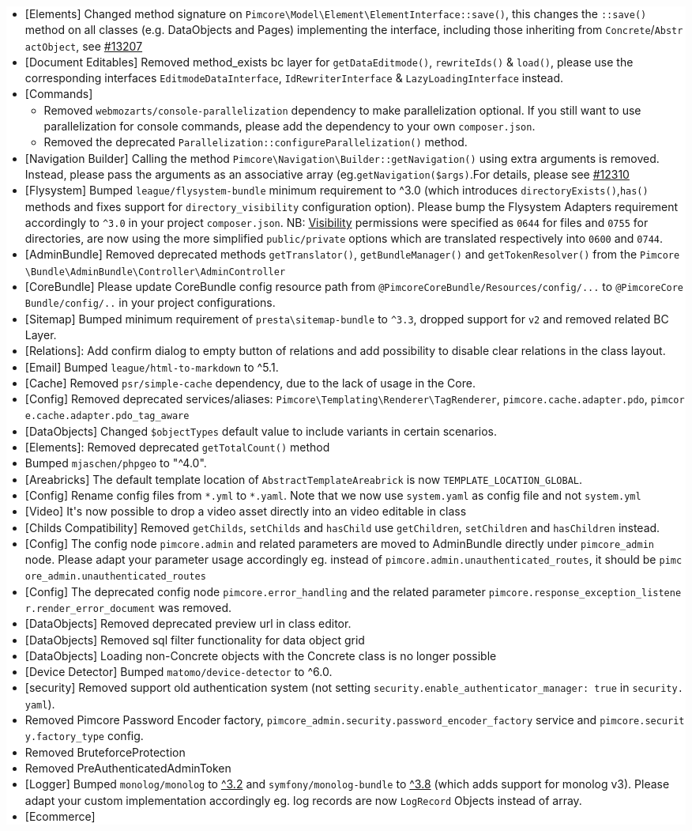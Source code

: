 - [Elements] Changed method signature on `Pimcore\Model\Element\ElementInterface::save()`, this changes the `::save()` method on all classes (e.g. DataObjects and Pages) implementing the interface, including those inheriting from `Concrete`/`AbstractObject`, see [#13207](https://github.com/pimcore/pimcore/issues/13207)
- [Document Editables] Removed method_exists bc layer for `getDataEditmode()`, `rewriteIds()` & `load()`, please use the corresponding interfaces `EditmodeDataInterface`, `IdRewriterInterface` & `LazyLoadingInterface` instead.
- [Commands] 
  - Removed `webmozarts/console-parallelization` dependency to make parallelization optional. If you still want to use parallelization for console commands, please add the dependency to your own `composer.json`.
  - Removed the deprecated `Parallelization::configureParallelization()` method.
- [Navigation Builder] Calling the method `Pimcore\Navigation\Builder::getNavigation()` using extra arguments is
  removed. Instead, please pass the arguments as an associative array (eg.`getNavigation($args)`.For details, please see [#12310](https://github.com/pimcore/pimcore/issues/12310)
- [Flysystem] Bumped `league/flysystem-bundle` minimum requirement to ^3.0 (which introduces `directoryExists()`,`has()` methods and fixes support for `directory_visibility` configuration option). Please bump the Flysystem Adapters requirement accordingly to `^3.0` in your project `composer.json`. 
 NB: [Visibility](https://flysystem.thephpleague.com/docs/visibility/) permissions were specified as `0644` for files and `0755` for directories, are now using the more simplified `public/private` options which are translated respectively into `0600` and `0744`. 
- [AdminBundle] Removed deprecated methods `getTranslator()`, `getBundleManager()` and `getTokenResolver()` from the `Pimcore\Bundle\AdminBundle\Controller\AdminController`
- [CoreBundle] Please update CoreBundle config resource path from `@PimcoreCoreBundle/Resources/config/...` to `@PimcoreCoreBundle/config/..` in your project configurations.
- [Sitemap] Bumped minimum requirement of `presta\sitemap-bundle` to `^3.3`, dropped support for `v2` and removed related BC Layer.
- [Relations]: Add confirm dialog to empty button of relations and add possibility to disable clear relations in the class layout.
- [Email] Bumped `league/html-to-markdown` to ^5.1.
- [Cache] Removed `psr/simple-cache` dependency, due to the lack of usage in the Core.
- [Config] Removed deprecated services/aliases: `Pimcore\Templating\Renderer\TagRenderer`, `pimcore.cache.adapter.pdo`, `pimcore.cache.adapter.pdo_tag_aware`
- [DataObjects] Changed `$objectTypes` default value to include variants in certain scenarios.
- [Elements]: Removed deprecated `getTotalCount()` method
- Bumped `mjaschen/phpgeo` to "^4.0".
- [Areabricks] The default template location of `AbstractTemplateAreabrick` is now `TEMPLATE_LOCATION_GLOBAL`.
- [Config] Rename config files from `*.yml` to `*.yaml`. Note that we now use `system.yaml` as config file and not `system.yml`
- [Video] It's now possible to drop a video asset directly into an video editable in class
- [Childs Compatibility] Removed `getChilds`, `setChilds` and `hasChild` use `getChildren`, `setChildren` and `hasChildren` instead.
- [Config] The config node `pimcore.admin` and related parameters are moved to AdminBundle directly under `pimcore_admin` node. Please adapt your parameter usage accordingly eg. instead of `pimcore.admin.unauthenticated_routes`, it should be `pimcore_admin.unauthenticated_routes`
- [Config] The deprecated config node `pimcore.error_handling` and the related parameter `pimcore.response_exception_listener.render_error_document` was removed.
- [DataObjects] Removed deprecated preview url in class editor.
- [DataObjects] Removed sql filter functionality for data object grid
- [DataObjects] Loading non-Concrete objects with the Concrete class is no longer possible
- [Device Detector] Bumped `matomo/device-detector` to ^6.0.
- [security] Removed support old authentication system (not setting `security.enable_authenticator_manager: true` in `security.yaml`).
- Removed Pimcore Password Encoder factory, `pimcore_admin.security.password_encoder_factory` service and `pimcore.security.factory_type` config.
- Removed BruteforceProtection
- Removed PreAuthenticatedAdminToken
- [Logger] Bumped `monolog/monolog` to [^3.2](https://github.com/Seldaek/monolog/blob/main/UPGRADE.md#300) and `symfony/monolog-bundle` to [^3.8](https://github.com/symfony/monolog-bundle/blob/master/CHANGELOG.md#380-2022-05-10) (which adds support for monolog v3). Please adapt your custom implementation accordingly eg. log records are now `LogRecord` Objects instead of array.
- [Ecommerce] 